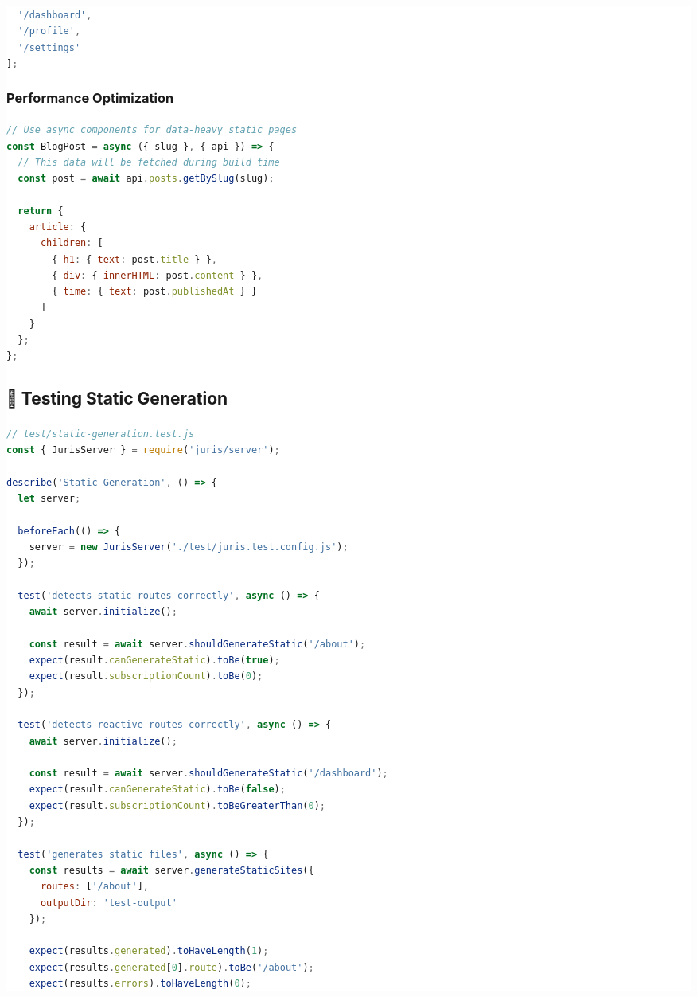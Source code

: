 ```javascript
  '/dashboard',
  '/profile',
  '/settings'
];
```

### Performance Optimization

```javascript
// Use async components for data-heavy static pages
const BlogPost = async ({ slug }, { api }) => {
  // This data will be fetched during build time
  const post = await api.posts.getBySlug(slug);
  
  return {
    article: {
      children: [
        { h1: { text: post.title } },
        { div: { innerHTML: post.content } },
        { time: { text: post.publishedAt } }
      ]
    }
  };
};
```

## 🧪 Testing Static Generation

```javascript
// test/static-generation.test.js
const { JurisServer } = require('juris/server');

describe('Static Generation', () => {
  let server;
  
  beforeEach(() => {
    server = new JurisServer('./test/juris.test.config.js');
  });
  
  test('detects static routes correctly', async () => {
    await server.initialize();
    
    const result = await server.shouldGenerateStatic('/about');
    expect(result.canGenerateStatic).toBe(true);
    expect(result.subscriptionCount).toBe(0);
  });
  
  test('detects reactive routes correctly', async () => {
    await server.initialize();
    
    const result = await server.shouldGenerateStatic('/dashboard');
    expect(result.canGenerateStatic).toBe(false);
    expect(result.subscriptionCount).toBeGreaterThan(0);
  });
  
  test('generates static files', async () => {
    const results = await server.generateStaticSites({
      routes: ['/about'],
      outputDir: 'test-output'
    });
    
    expect(results.generated).toHaveLength(1);
    expect(results.generated[0].route).toBe('/about');
    expect(results.errors).toHaveLength(0);
```